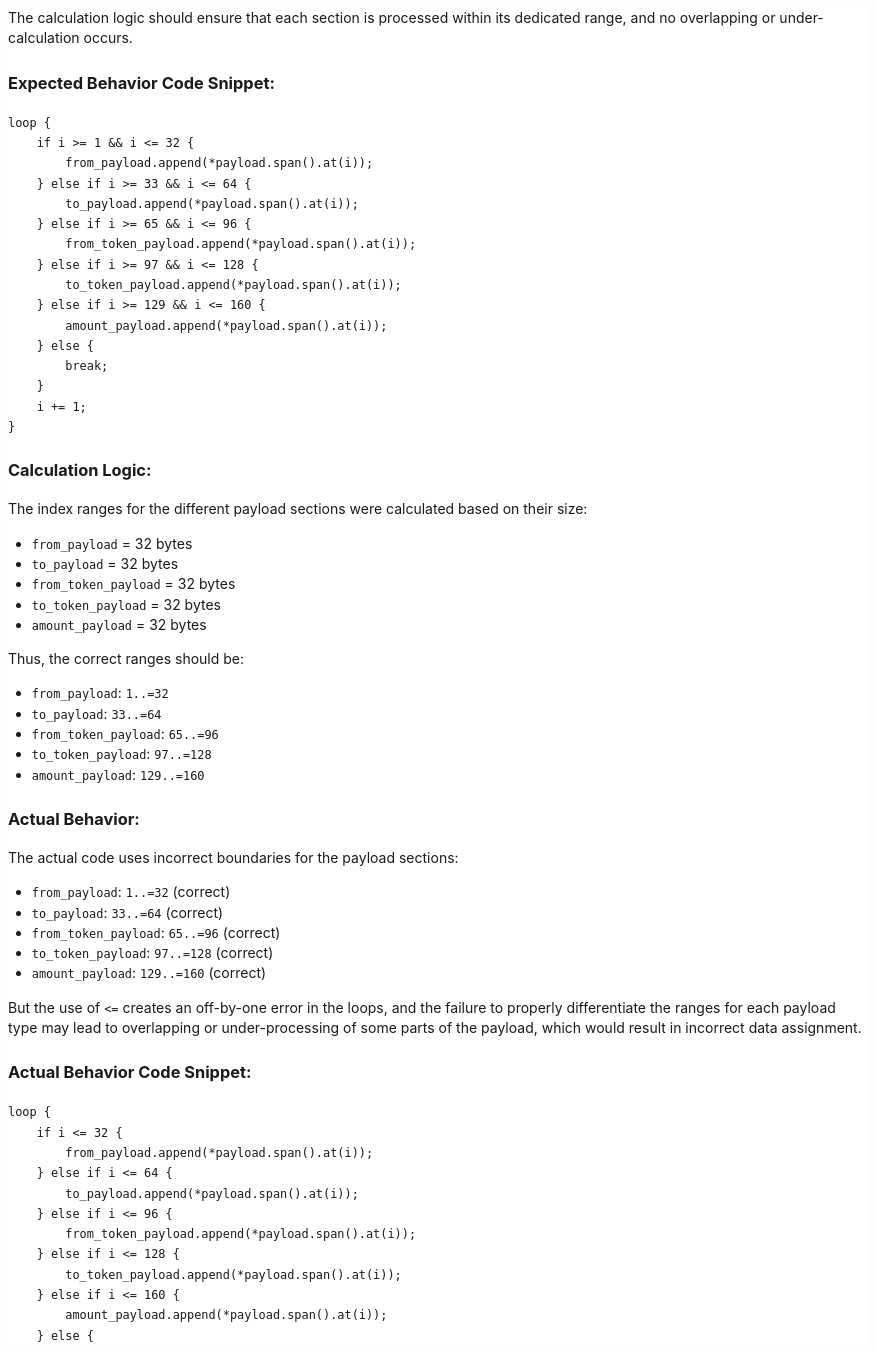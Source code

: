 The calculation logic should ensure that each section is processed within its dedicated range, and no overlapping or under-calculation occurs.

### Expected Behavior Code Snippet:
```
loop {
    if i >= 1 && i <= 32 {
        from_payload.append(*payload.span().at(i));
    } else if i >= 33 && i <= 64 {
        to_payload.append(*payload.span().at(i));
    } else if i >= 65 && i <= 96 {
        from_token_payload.append(*payload.span().at(i));
    } else if i >= 97 && i <= 128 {
        to_token_payload.append(*payload.span().at(i));
    } else if i >= 129 && i <= 160 {
        amount_payload.append(*payload.span().at(i));
    } else {
        break;
    }
    i += 1;
}
```

### Calculation Logic:
The index ranges for the different payload sections were calculated based on their size:
- `from_payload` = 32 bytes
- `to_payload` = 32 bytes
- `from_token_payload` = 32 bytes
- `to_token_payload` = 32 bytes
- `amount_payload` = 32 bytes

Thus, the correct ranges should be:
- `from_payload`: `1..=32`
- `to_payload`: `33..=64`
- `from_token_payload`: `65..=96`
- `to_token_payload`: `97..=128`
- `amount_payload`: `129..=160`

### Actual Behavior:
The actual code uses incorrect boundaries for the payload sections:
- `from_payload`: `1..=32` (correct)
- `to_payload`: `33..=64` (correct)
- `from_token_payload`: `65..=96` (correct)
- `to_token_payload`: `97..=128` (correct)
- `amount_payload`: `129..=160` (correct)

But the use of `<=` creates an off-by-one error in the loops, and the failure to properly differentiate the ranges for each payload type may lead to overlapping or under-processing of some parts of the payload, which would result in incorrect data assignment.

### Actual Behavior Code Snippet:
```
loop {
    if i <= 32 {
        from_payload.append(*payload.span().at(i));
    } else if i <= 64 {
        to_payload.append(*payload.span().at(i));
    } else if i <= 96 {
        from_token_payload.append(*payload.span().at(i));
    } else if i <= 128 {
        to_token_payload.append(*payload.span().at(i));
    } else if i <= 160 {
        amount_payload.append(*payload.span().at(i));
    } else {
```
